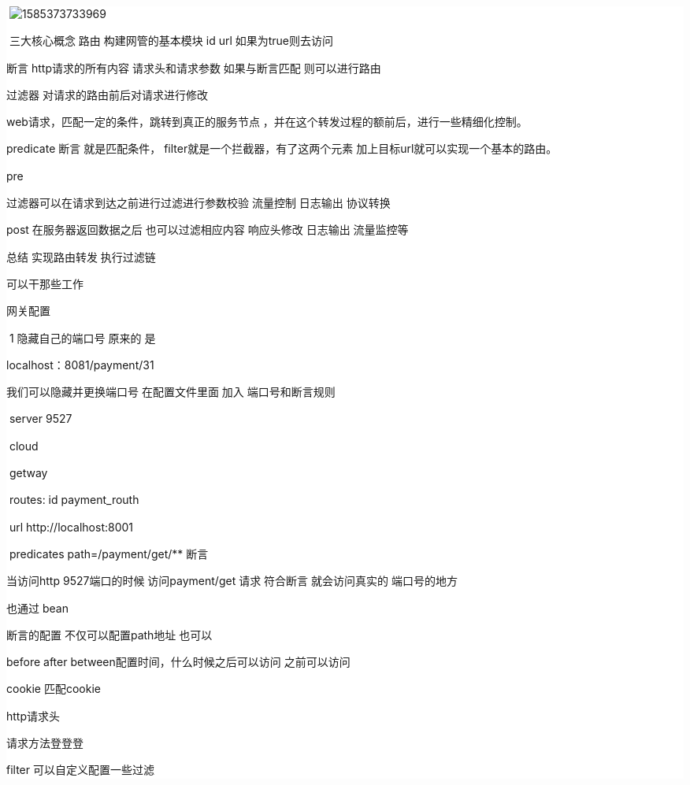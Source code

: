 ​							![1585373733969](https://gitee.com/guoguoguoguo101/pic/raw/master/1585373733969.png)

​	三大核心概念 路由 构建网管的基本模块 id url  如果为true则去访问

断言 http请求的所有内容 请求头和请求参数 如果与断言匹配 则可以进行路由

过滤器 对请求的路由前后对请求进行修改



web请求，匹配一定的条件，跳转到真正的服务节点 ，并在这个转发过程的额前后，进行一些精细化控制。

predicate 断言 就是匹配条件， filter就是一个拦截器，有了这两个元素 加上目标url就可以实现一个基本的路由。

pre

过滤器可以在请求到达之前进行过滤进行参数校验 流量控制 日志输出 协议转换

post  在服务器返回数据之后 也可以过滤相应内容 响应头修改 日志输出 流量监控等



总结 实现路由转发 执行过滤链



可以干那些工作

网关配置

​	1 隐藏自己的端口号 原来的 是

localhost：8081/payment/31

我们可以隐藏并更换端口号 在配置文件里面 加入 端口号和断言规则

​	server 9527

​	cloud 

​		getway 

​				routes: id payment_routh

​							url http://localhost:8001

​							predicates path=/payment/get/** 断言

当访问http 9527端口的时候 访问payment/get 请求 符合断言 就会访问真实的 端口号的地方



也通过 bean 

断言的配置 不仅可以配置path地址 也可以

before after between配置时间，什么时候之后可以访问 之前可以访问

cookie 匹配cookie

http请求头

请求方法登登登



filter 可以自定义配置一些过滤 

